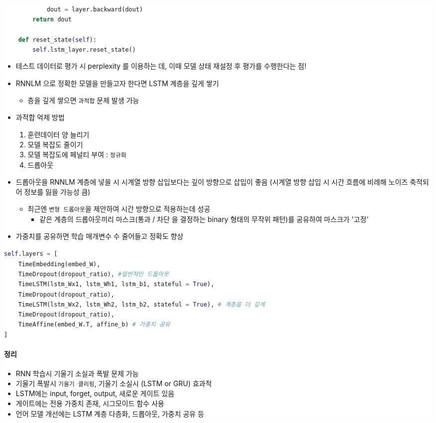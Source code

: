 ```python
            dout = layer.backward(dout)
        return dout
    
    def reset_state(self):
        self.lstm_layer.reset_state()
```

- 테스트 데이터로 평가 시 perplexity 를 이용하는 데, 이때 모델 상태 재설정 후 평가를 수행한다는 점!
- RNNLM 으로 정확한 모델을 만들고자 한다면 LSTM 계층을 깊게 쌓기
    - 층을 깊게 쌓으면 `과적합` 문제 발생 가능

- 과적합 억제 방법
    1. 훈련데이터 양 늘리기
    2. 모델 복잡도 줄이기
    3. 모델 복잡도에 페널티 부여 : `정규화`
    4. 드롭아웃

- 드롭아웃을 RNNLM 계층에 넣을 시 시계열 방향 삽입보다는 깊이 방향으로 삽입이 좋음 (시계열 방향 삽입 시 시간 흐름에 비례해 노이즈 축적되어 정보를 잃을 가능성 큼)
    - 최근엔 `변형 드롭아웃`을 제안하여 시간 방향으로 적용하는데 성공
        - 같은 계층의 드롭아웃끼리 마스크(통과 / 차단 을 결정하는 binary 형태의 무작위 패턴)를 공유하여 마스크가 '고정'

- 가중치를 공유하면 학습 매개변수 수 줄어들고 정확도 향상
```python
self.layers = [
    TimeEmbedding(embed_W),
    TimeDropout(dropout_ratio), #일반적인 드롭아웃
    TimeLSTM(lstm_Wx1, lstm_Wh1, lstm_b1, stateful = True),
    TimeDropout(dropout_ratio),
    TimeLSTM(lstm_Wx2, lstm_Wh2, lstm_b2, stateful = True), # 계층을 더 깊게
    TimeDropout(dropout_ratio),
    TimeAffine(embed_W.T, affine_b) # 가중치 공유
]
```
#### 정리
- RNN 학습시 기울기 소실과 폭발 문제 가능
- 기울기 폭발시 `기울기 클리핑`, 기울기 소실시 (LSTM or GRU) 효과적
- LSTM에는 input, forget, output, 새로운 게이트 있음
- 게이트에는 전용 가중치 존재, 시그모이드 함수 사용
- 언어 모델 개선에는 LSTM 계층 다층화, 드롭아웃, 가중치 공유 등